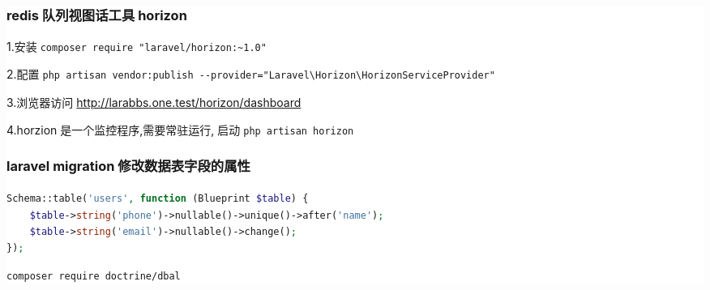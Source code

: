 ### redis 队列视图话工具 horizon

1.安装 `composer require "laravel/horizon:~1.0"`

2.配置 `php artisan vendor:publish --provider="Laravel\Horizon\HorizonServiceProvider"`

3.浏览器访问 http://larabbs.one.test/horizon/dashboard

4.horzion 是一个监控程序,需要常驻运行, 启动 `php artisan horizon`

### laravel migration 修改数据表字段的属性
```php
Schema::table('users', function (Blueprint $table) {
    $table->string('phone')->nullable()->unique()->after('name');
    $table->string('email')->nullable()->change();
});
```
`composer require doctrine/dbal`
